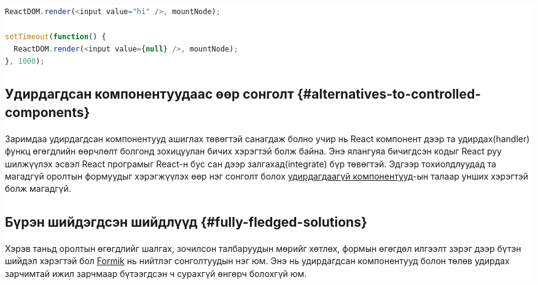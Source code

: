 ```javascript
ReactDOM.render(<input value="hi" />, mountNode);

setTimeout(function() {
  ReactDOM.render(<input value={null} />, mountNode);
}, 1000);

```

## Удирдагдсан компонентуудаас өөр сонголт {#alternatives-to-controlled-components}

Заримдаа удирдагдсан компонентууд ашиглах төвөгтэй санагдаж болно учир нь React компонент дээр та удирдах(handler) функц өгөгдлийн өөрчлөлт болгонд зохицуулан бичих хэрэгтэй болж байна. Энэ ялангуяа бичигдсэн кодыг React руу шилжүүлэх эсвэл React програмыг React-н бус сан дээр залгахад(integrate) бүр төвөгтэй. Эдгээр тохиолдлуудад та магадгүй оролтын формуудыг хэрэгжүүлэх өөр нэг сонголт болох [удирдагдаагүй компонентууд](/docs/uncontrolled-components.html)-ын талаар унших хэрэгтэй болж магадгүй.

## Бүрэн шийдэгдсэн шийдлүүд {#fully-fledged-solutions}

Хэрэв таньд оролтын өгөгдлийг шалгах, зочилсон талбаруудын мөрийг хөтлөх, формын өгөгдөл илгээлт зэрэг дээр бүтэн шийдэл хэрэгтэй бол [Formik](https://jaredpalmer.com/formik) нь нийтлэг сонголтуудын нэг юм. Энэ нь удирдагдсан компонентууд болон төлөв удирдах зарчимтай ижил зарчмаар бүтээгдсэн ч сурахгүй өнгөрч болохгүй юм.
